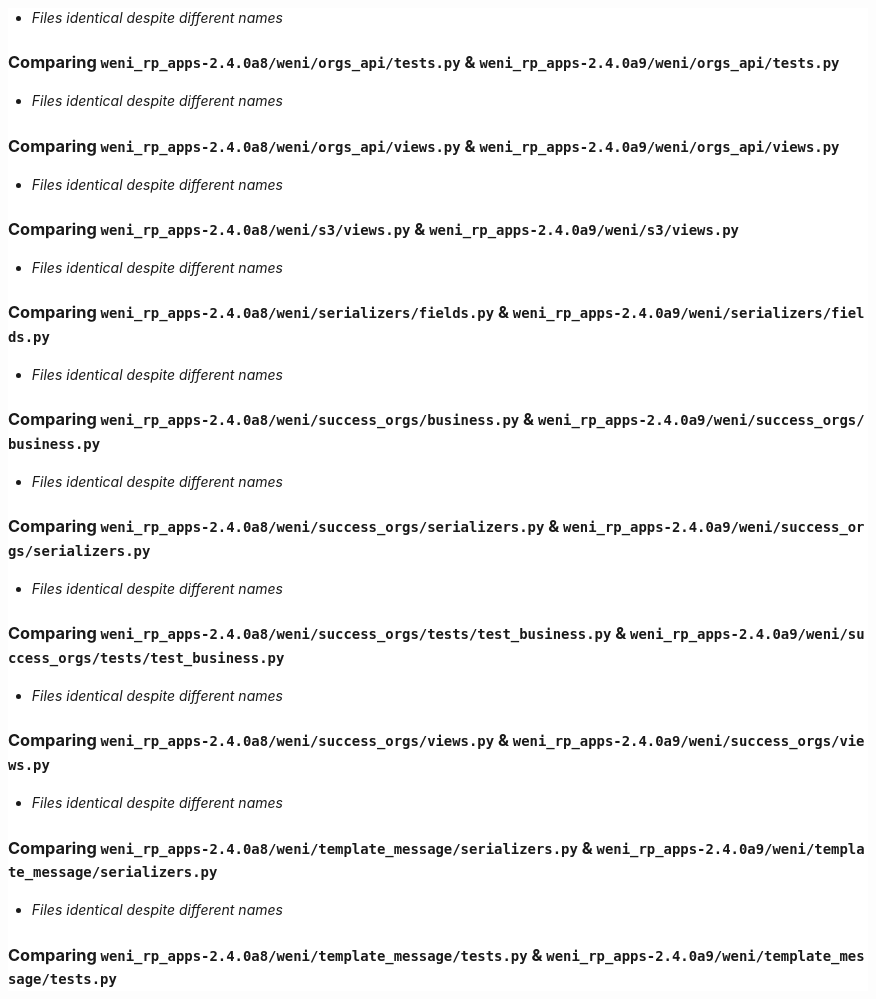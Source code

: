  * *Files identical despite different names*

### Comparing `weni_rp_apps-2.4.0a8/weni/orgs_api/tests.py` & `weni_rp_apps-2.4.0a9/weni/orgs_api/tests.py`

 * *Files identical despite different names*

### Comparing `weni_rp_apps-2.4.0a8/weni/orgs_api/views.py` & `weni_rp_apps-2.4.0a9/weni/orgs_api/views.py`

 * *Files identical despite different names*

### Comparing `weni_rp_apps-2.4.0a8/weni/s3/views.py` & `weni_rp_apps-2.4.0a9/weni/s3/views.py`

 * *Files identical despite different names*

### Comparing `weni_rp_apps-2.4.0a8/weni/serializers/fields.py` & `weni_rp_apps-2.4.0a9/weni/serializers/fields.py`

 * *Files identical despite different names*

### Comparing `weni_rp_apps-2.4.0a8/weni/success_orgs/business.py` & `weni_rp_apps-2.4.0a9/weni/success_orgs/business.py`

 * *Files identical despite different names*

### Comparing `weni_rp_apps-2.4.0a8/weni/success_orgs/serializers.py` & `weni_rp_apps-2.4.0a9/weni/success_orgs/serializers.py`

 * *Files identical despite different names*

### Comparing `weni_rp_apps-2.4.0a8/weni/success_orgs/tests/test_business.py` & `weni_rp_apps-2.4.0a9/weni/success_orgs/tests/test_business.py`

 * *Files identical despite different names*

### Comparing `weni_rp_apps-2.4.0a8/weni/success_orgs/views.py` & `weni_rp_apps-2.4.0a9/weni/success_orgs/views.py`

 * *Files identical despite different names*

### Comparing `weni_rp_apps-2.4.0a8/weni/template_message/serializers.py` & `weni_rp_apps-2.4.0a9/weni/template_message/serializers.py`

 * *Files identical despite different names*

### Comparing `weni_rp_apps-2.4.0a8/weni/template_message/tests.py` & `weni_rp_apps-2.4.0a9/weni/template_message/tests.py`
